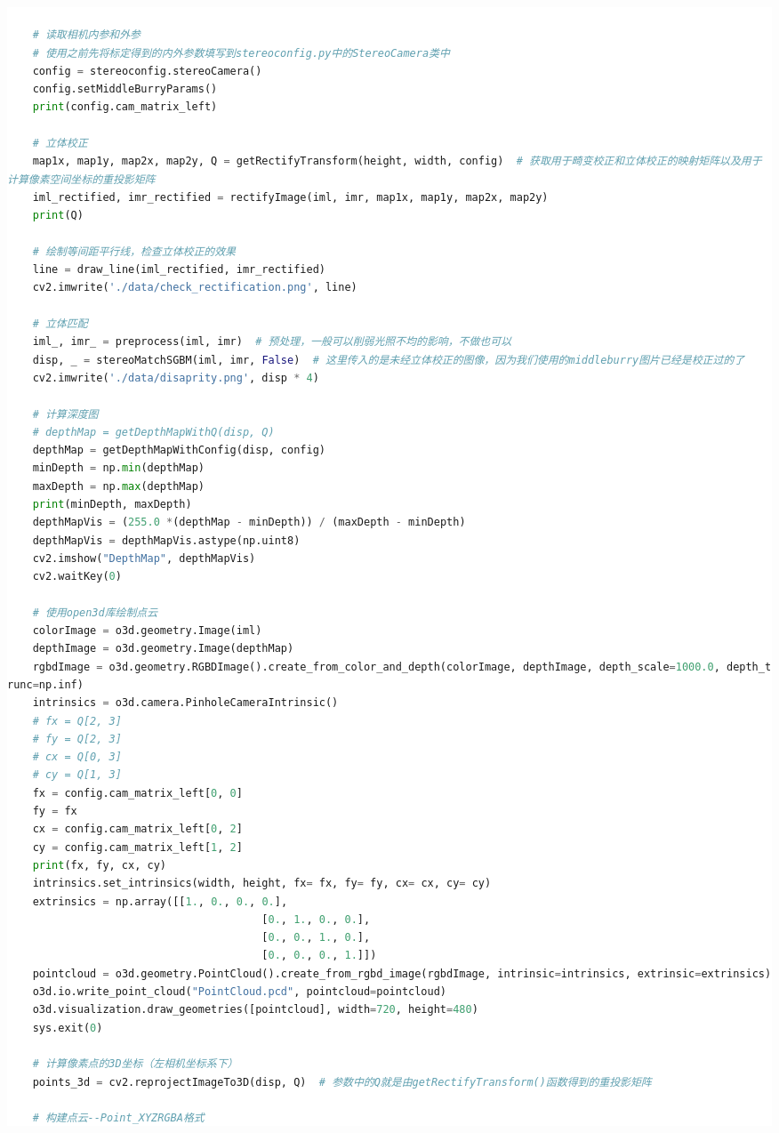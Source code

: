 ```python
 
    # 读取相机内参和外参
    # 使用之前先将标定得到的内外参数填写到stereoconfig.py中的StereoCamera类中
    config = stereoconfig.stereoCamera()
    config.setMiddleBurryParams()
    print(config.cam_matrix_left)
 
    # 立体校正
    map1x, map1y, map2x, map2y, Q = getRectifyTransform(height, width, config)  # 获取用于畸变校正和立体校正的映射矩阵以及用于计算像素空间坐标的重投影矩阵
    iml_rectified, imr_rectified = rectifyImage(iml, imr, map1x, map1y, map2x, map2y)
    print(Q)
 
    # 绘制等间距平行线，检查立体校正的效果
    line = draw_line(iml_rectified, imr_rectified)
    cv2.imwrite('./data/check_rectification.png', line)
 
    # 立体匹配
    iml_, imr_ = preprocess(iml, imr)  # 预处理，一般可以削弱光照不均的影响，不做也可以
    disp, _ = stereoMatchSGBM(iml, imr, False)  # 这里传入的是未经立体校正的图像，因为我们使用的middleburry图片已经是校正过的了
    cv2.imwrite('./data/disaprity.png', disp * 4)
 
    # 计算深度图
    # depthMap = getDepthMapWithQ(disp, Q)
    depthMap = getDepthMapWithConfig(disp, config)
    minDepth = np.min(depthMap)
    maxDepth = np.max(depthMap)
    print(minDepth, maxDepth)
    depthMapVis = (255.0 *(depthMap - minDepth)) / (maxDepth - minDepth)
    depthMapVis = depthMapVis.astype(np.uint8)
    cv2.imshow("DepthMap", depthMapVis)
    cv2.waitKey(0)
 
    # 使用open3d库绘制点云
    colorImage = o3d.geometry.Image(iml)
    depthImage = o3d.geometry.Image(depthMap)
    rgbdImage = o3d.geometry.RGBDImage().create_from_color_and_depth(colorImage, depthImage, depth_scale=1000.0, depth_trunc=np.inf)
    intrinsics = o3d.camera.PinholeCameraIntrinsic()
    # fx = Q[2, 3]
    # fy = Q[2, 3]
    # cx = Q[0, 3]
    # cy = Q[1, 3]
    fx = config.cam_matrix_left[0, 0]
    fy = fx
    cx = config.cam_matrix_left[0, 2]
    cy = config.cam_matrix_left[1, 2]
    print(fx, fy, cx, cy)
    intrinsics.set_intrinsics(width, height, fx= fx, fy= fy, cx= cx, cy= cy)
    extrinsics = np.array([[1., 0., 0., 0.],
                                        [0., 1., 0., 0.],
                                        [0., 0., 1., 0.],
                                        [0., 0., 0., 1.]])
    pointcloud = o3d.geometry.PointCloud().create_from_rgbd_image(rgbdImage, intrinsic=intrinsics, extrinsic=extrinsics)
    o3d.io.write_point_cloud("PointCloud.pcd", pointcloud=pointcloud)
    o3d.visualization.draw_geometries([pointcloud], width=720, height=480)
    sys.exit(0)
 
    # 计算像素点的3D坐标（左相机坐标系下）
    points_3d = cv2.reprojectImageTo3D(disp, Q)  # 参数中的Q就是由getRectifyTransform()函数得到的重投影矩阵
 
    # 构建点云--Point_XYZRGBA格式
```